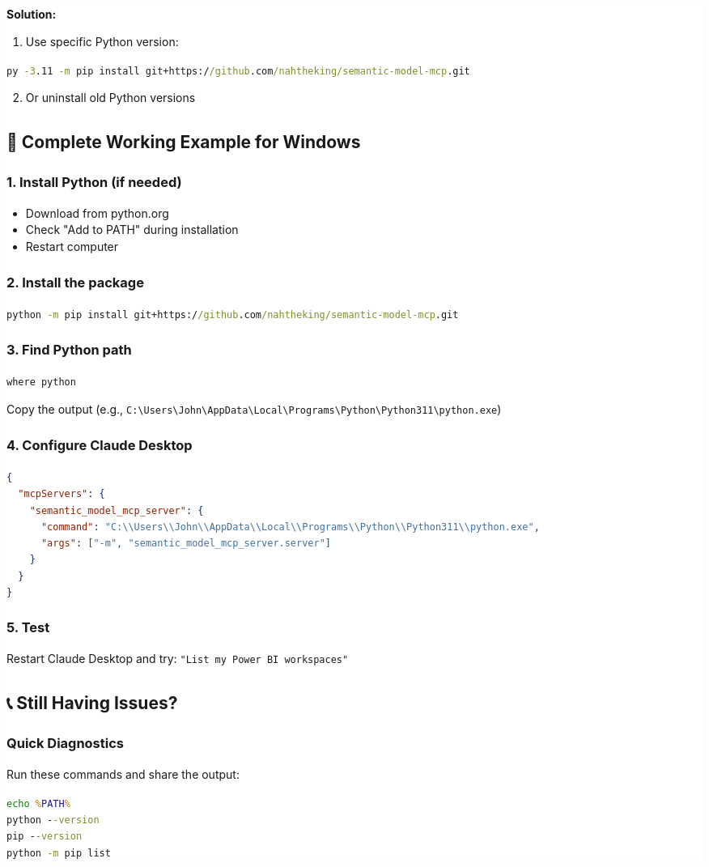 **Solution:**
1. Use specific Python version:
```cmd
py -3.11 -m pip install git+https://github.com/nahtheking/semantic-model-mcp.git
```
2. Or uninstall old Python versions

## 🎯 **Complete Working Example for Windows**

### **1. Install Python (if needed)**
- Download from python.org
- Check "Add to PATH" during installation
- Restart computer

### **2. Install the package**
```cmd
python -m pip install git+https://github.com/nahtheking/semantic-model-mcp.git
```

### **3. Find Python path**
```cmd
where python
```
Copy the output (e.g., `C:\Users\John\AppData\Local\Programs\Python\Python311\python.exe`)

### **4. Configure Claude Desktop**
```json
{
  "mcpServers": {
    "semantic_model_mcp_server": {
      "command": "C:\\Users\\John\\AppData\\Local\\Programs\\Python\\Python311\\python.exe",
      "args": ["-m", "semantic_model_mcp_server.server"]
    }
  }
}
```

### **5. Test**
Restart Claude Desktop and try: `"List my Power BI workspaces"`

## 📞 **Still Having Issues?**

### **Quick Diagnostics**
Run these commands and share the output:
```cmd
echo %PATH%
python --version
pip --version
python -m pip list
```
